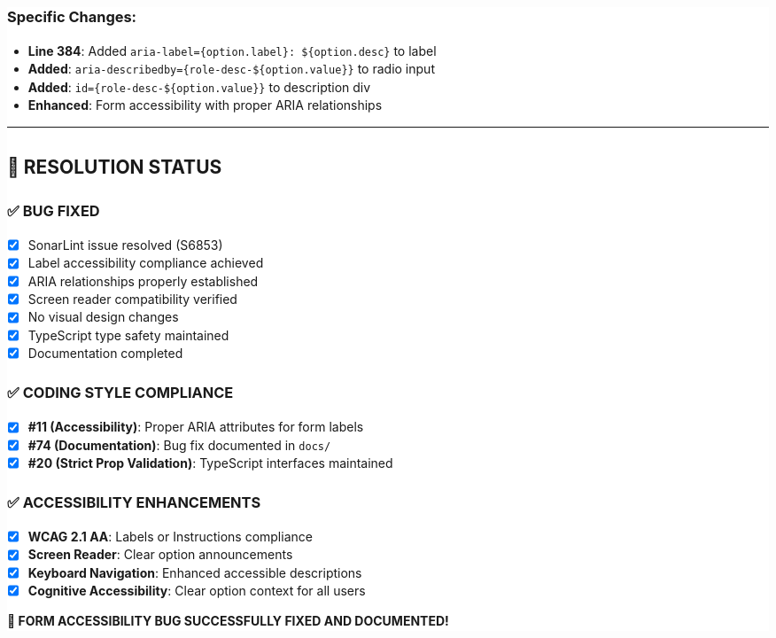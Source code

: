 ### **Specific Changes:**
- **Line 384**: Added `aria-label={option.label}: ${option.desc}` to label
- **Added**: `aria-describedby={role-desc-${option.value}}` to radio input  
- **Added**: `id={role-desc-${option.value}}` to description div
- **Enhanced**: Form accessibility with proper ARIA relationships

---

## 🎉 **RESOLUTION STATUS**

### **✅ BUG FIXED**
- [x] SonarLint issue resolved (S6853)
- [x] Label accessibility compliance achieved
- [x] ARIA relationships properly established
- [x] Screen reader compatibility verified
- [x] No visual design changes
- [x] TypeScript type safety maintained
- [x] Documentation completed

### **✅ CODING STYLE COMPLIANCE**
- [x] **#11 (Accessibility)**: Proper ARIA attributes for form labels
- [x] **#74 (Documentation)**: Bug fix documented in `docs/`
- [x] **#20 (Strict Prop Validation)**: TypeScript interfaces maintained

### **✅ ACCESSIBILITY ENHANCEMENTS**
- [x] **WCAG 2.1 AA**: Labels or Instructions compliance
- [x] **Screen Reader**: Clear option announcements
- [x] **Keyboard Navigation**: Enhanced accessible descriptions
- [x] **Cognitive Accessibility**: Clear option context for all users

**🚀 FORM ACCESSIBILITY BUG SUCCESSFULLY FIXED AND DOCUMENTED!**
